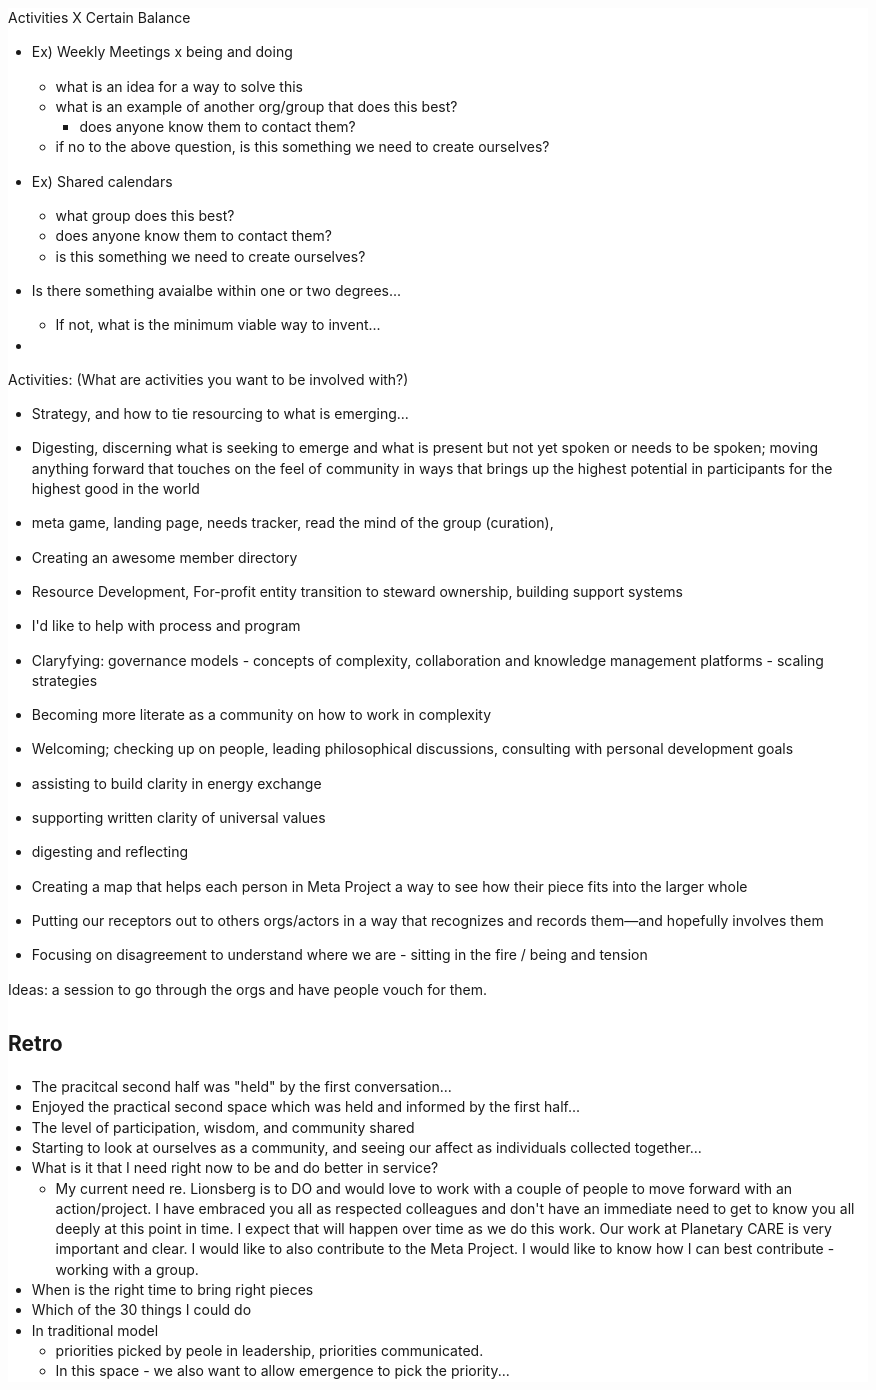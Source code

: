 
Activities X Certain Balance
- Ex) Weekly Meetings x being and doing
    - what is an idea for a way to solve this 
    - what is an example of another org/group that does this best?
        - does anyone know them to contact them?
    - if no to the above question, is this something we need to create ourselves?
- Ex) Shared calendars
    - what group does this best?
    - does anyone know them to contact them?
    - is this something we need to create ourselves?
- Is there something avaialbe within one or two degrees... 
    - If not, what is the minimum viable way to invent... 

- 

Activities: (What are activities you want to be involved with?)

* Strategy, and how to tie resourcing to what is emerging...

* Digesting, discerning what is seeking to emerge and what is present but not yet spoken or needs to be spoken; moving anything forward that touches on the feel of community in ways that brings up the highest potential in participants for the highest good in the world

* meta game, landing page, needs tracker, read the mind of the group (curation),

* Creating an awesome member directory

* Resource Development, For-profit entity transition to steward ownership, building support systems

* I'd like to help with process and program

* Claryfying: governance models - concepts of complexity, collaboration and knowledge management platforms - scaling strategies

* Becoming more literate as a community on how to work in complexity

* Welcoming; checking up on people, leading philosophical discussions, consulting with personal development goals

* assisting to build clarity in energy exchange
* supporting written clarity of universal values
* digesting and reflecting

* Creating a map that helps each person in Meta Project a way to see how their piece fits into the larger whole

* Putting our receptors out to others orgs/actors in a way that recognizes and records them—and hopefully involves them

* Focusing on disagreement to understand where we are - sitting in the fire / being and tension

Ideas: a session to go through the orgs and have people vouch for them.

## Retro
- The pracitcal second half was "held" by the first conversation... 
- Enjoyed the practical second space which was held and informed by the first half... 
- The level of participation, wisdom, and community shared
- Starting to look at ourselves as a community, and seeing our affect as individuals collected together... 
- What is it that I need right now to be and do better in service? 
    - My current need re. Lionsberg is to DO and would love to work with a couple of people to move forward with an action/project. I have embraced you all as respected colleagues and don't have an immediate need to get to know you all deeply at this point in time. I expect that will happen over time as we do this work. Our work at Planetary CARE is very important and clear. I would like to also contribute to the Meta Project. I would like to know how I can best contribute - working with a group.
- When is the right time to bring right pieces 
- Which of the 30 things I could do 
- In traditional model 
    - priorities picked by peole in leadership, priorities communicated. 
    - In this space - we also want to allow emergence to pick the priority... 